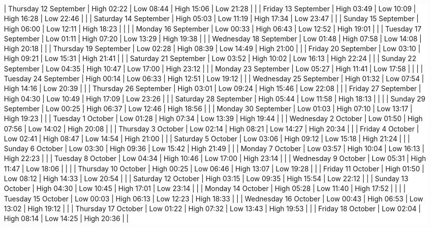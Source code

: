 | Thursday 12 September | High 02:22 | Low 08:44 | High 15:06 | Low 21:28 |  |
| Friday 13 September | High 03:49 | Low 10:09 | High 16:28 | Low 22:46 |  |
| Saturday 14 September | High 05:03 | Low 11:19 | High 17:34 | Low 23:47 |  |
| Sunday 15 September | High 06:00 | Low 12:11 | High 18:23 |  |  |
| Monday 16 September | Low 00:33 | High 06:43 | Low 12:52 | High 19:01 |  |
| Tuesday 17 September | Low 01:11 | High 07:20 | Low 13:29 | High 19:38 |  |
| Wednesday 18 September | Low 01:48 | High 07:58 | Low 14:08 | High 20:18 |  |
| Thursday 19 September | Low 02:28 | High 08:39 | Low 14:49 | High 21:00 |  |
| Friday 20 September | Low 03:10 | High 09:21 | Low 15:31 | High 21:41 |  |
| Saturday 21 September | Low 03:52 | High 10:02 | Low 16:13 | High 22:24 |  |
| Sunday 22 September | Low 04:35 | High 10:47 | Low 17:00 | High 23:12 |  |
| Monday 23 September | Low 05:27 | High 11:41 | Low 17:58 |  |  |
| Tuesday 24 September | High 00:14 | Low 06:33 | High 12:51 | Low 19:12 |  |
| Wednesday 25 September | High 01:32 | Low 07:54 | High 14:16 | Low 20:39 |  |
| Thursday 26 September | High 03:01 | Low 09:24 | High 15:46 | Low 22:08 |  |
| Friday 27 September | High 04:30 | Low 10:49 | High 17:09 | Low 23:26 |  |
| Saturday 28 September | High 05:44 | Low 11:58 | High 18:13 |  |  |
| Sunday 29 September | Low 00:25 | High 06:37 | Low 12:46 | High 18:56 |  |
| Monday 30 September | Low 01:03 | High 07:10 | Low 13:17 | High 19:23 |  |
| Tuesday 1 October | Low 01:28 | High 07:34 | Low 13:39 | High 19:44 |  |
| Wednesday 2 October | Low 01:50 | High 07:56 | Low 14:02 | High 20:08 |  |
| Thursday 3 October | Low 02:14 | High 08:21 | Low 14:27 | High 20:34 |  |
| Friday 4 October | Low 02:41 | High 08:47 | Low 14:54 | High 21:00 |  |
| Saturday 5 October | Low 03:06 | High 09:12 | Low 15:18 | High 21:24 |  |
| Sunday 6 October | Low 03:30 | High 09:36 | Low 15:42 | High 21:49 |  |
| Monday 7 October | Low 03:57 | High 10:04 | Low 16:13 | High 22:23 |  |
| Tuesday 8 October | Low 04:34 | High 10:46 | Low 17:00 | High 23:14 |  |
| Wednesday 9 October | Low 05:31 | High 11:47 | Low 18:06 |  |  |
| Thursday 10 October | High 00:25 | Low 06:46 | High 13:07 | Low 19:28 |  |
| Friday 11 October | High 01:50 | Low 08:12 | High 14:33 | Low 20:54 |  |
| Saturday 12 October | High 03:15 | Low 09:35 | High 15:54 | Low 22:12 |  |
| Sunday 13 October | High 04:30 | Low 10:45 | High 17:01 | Low 23:14 |  |
| Monday 14 October | High 05:28 | Low 11:40 | High 17:52 |  |  |
| Tuesday 15 October | Low 00:03 | High 06:13 | Low 12:23 | High 18:33 |  |
| Wednesday 16 October | Low 00:43 | High 06:53 | Low 13:02 | High 19:12 |  |
| Thursday 17 October | Low 01:22 | High 07:32 | Low 13:43 | High 19:53 |  |
| Friday 18 October | Low 02:04 | High 08:14 | Low 14:25 | High 20:36 |  |